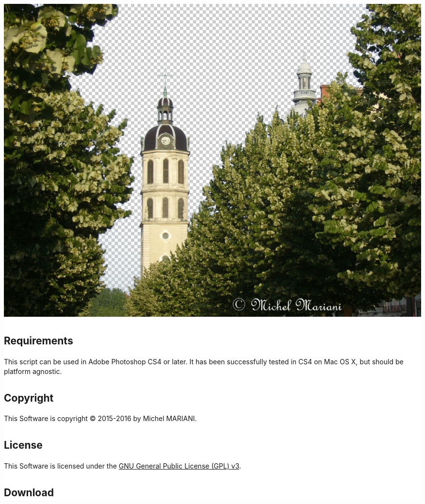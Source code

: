 ![Charity (Transparent)](images/Charity-Transparent-1024.jpg)

## Requirements

This script can be used in Adobe Photoshop CS4 or later. It has been successfully tested in CS4 on Mac OS X, but should be platform agnostic.

## Copyright

This Software is copyright © 2015-2016 by Michel MARIANI.

## License

This Software is licensed under the [GNU General Public License (GPL) v3](https://www.gnu.org/licenses/gpl.html).

## Download
